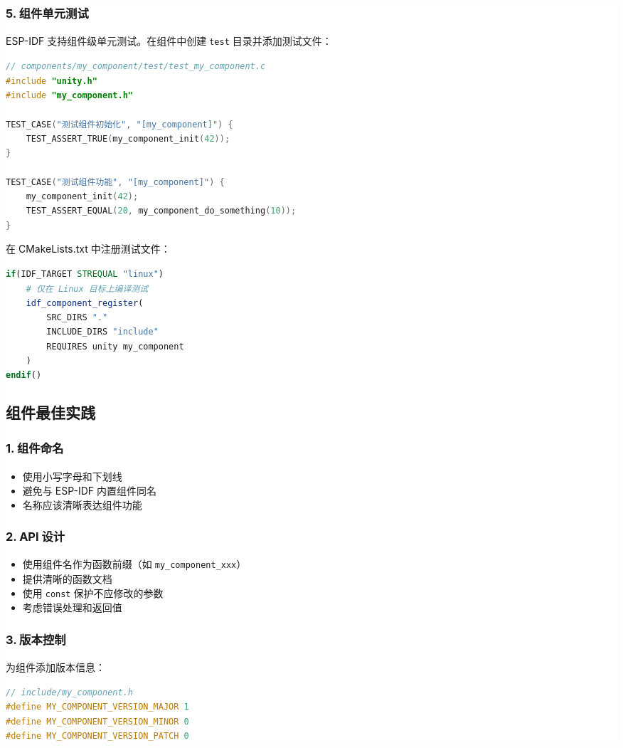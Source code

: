 ### 5. 组件单元测试

ESP-IDF 支持组件级单元测试。在组件中创建 `test` 目录并添加测试文件：

```c
// components/my_component/test/test_my_component.c
#include "unity.h"
#include "my_component.h"

TEST_CASE("测试组件初始化", "[my_component]") {
    TEST_ASSERT_TRUE(my_component_init(42));
}

TEST_CASE("测试组件功能", "[my_component]") {
    my_component_init(42);
    TEST_ASSERT_EQUAL(20, my_component_do_something(10));
}
```

在 CMakeLists.txt 中注册测试文件：

```cmake
if(IDF_TARGET STREQUAL "linux")
    # 仅在 Linux 目标上编译测试
    idf_component_register(
        SRC_DIRS "."
        INCLUDE_DIRS "include"
        REQUIRES unity my_component
    )
endif()
```

## 组件最佳实践

### 1. 组件命名

- 使用小写字母和下划线
- 避免与 ESP-IDF 内置组件同名
- 名称应该清晰表达组件功能

### 2. API 设计

- 使用组件名作为函数前缀（如 `my_component_xxx`）
- 提供清晰的函数文档
- 使用 `const` 保护不应修改的参数
- 考虑错误处理和返回值

### 3. 版本控制

为组件添加版本信息：

```c
// include/my_component.h
#define MY_COMPONENT_VERSION_MAJOR 1
#define MY_COMPONENT_VERSION_MINOR 0
#define MY_COMPONENT_VERSION_PATCH 0
```
